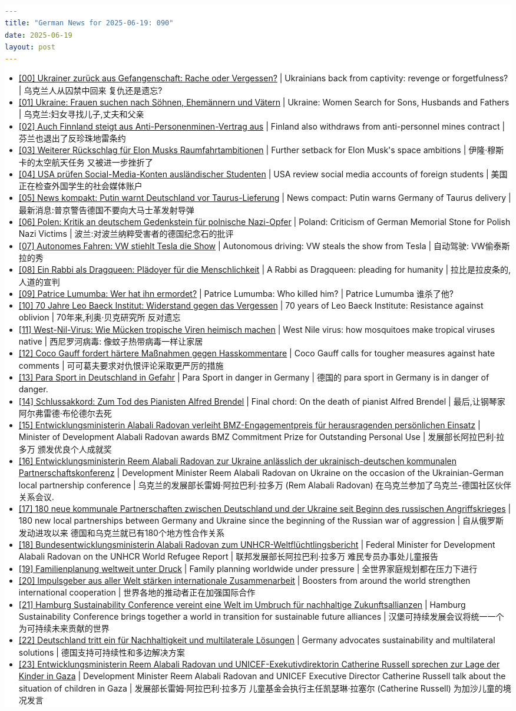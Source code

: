```yaml
---
title: "German News for 2025-06-19: 090"
date: 2025-06-19
layout: post
---
```


- [[00] Ukrainer zurück aus Gefangenschaft: Rache oder Vergessen?](#article-0) | Ukrainians back from captivity: revenge or forgetfulness? | 乌克兰人从囚禁中回来 复仇还是遗忘?
- [[01] Ukraine: Frauen suchen nach Söhnen, Ehemännern und Vätern](#article-1) | Ukraine: Women Search for Sons, Husbands and Fathers | 乌克兰:妇女寻找儿子,丈夫和父亲
- [[02] Auch Finnland steigt aus Anti-Personenminen-Vertrag aus](#article-2) | Finland also withdraws from anti-personnel mines contract | 芬兰也退出了反珍珠地雷条约
- [[03] Weiterer Rückschlag für Elon Musks Raumfahrtambitionen](#article-3) | Further setback for Elon Musk's space ambitions | 伊隆·穆斯卡的太空航天任务 又被进一步挫折了
- [[04] USA prüfen Social-Media-Konten ausländischer Studenten](#article-4) | USA review social media accounts of foreign students | 美国正在检查外国学生的社会媒体账户
- [[05] News kompakt: Putin warnt Deutschland vor Taurus-Lieferung](#article-5) | News compact: Putin warns Germany of Taurus delivery | 最新消息:普京警告德国不要向大马士革发射导弹
- [[06] Polen: Kritik an deutschem Gedenkstein für polnische Nazi-Opfer](#article-6) | Poland: Criticism of German Memorial Stone for Polish Nazi Victims | 波兰:对波兰纳粹受害者的德国纪念石的批评
- [[07] Autonomes Fahren: VW stiehlt Tesla die Show](#article-7) | Autonomous driving: VW steals the show from Tesla | 自动驾驶: VW偷泰斯拉的秀
- [[08] Ein Rabbi als Dragqueen: Plädoyer für die Menschlichkeit](#article-8) | A Rabbi as Dragqueen: pleading for humanity | 拉比是拉皮条的,人道的宣判
- [[09] Patrice Lumumba: Wer hat ihn ermordet?](#article-9) | Patrice Lumumba: Who killed him? | Patrice Lumumba 谁杀了他?
- [[10] 70 Jahre Leo Baeck Institut: Widerstand gegen das Vergessen](#article-10) | 70 years of Leo Baeck Institute: Resistance against oblivion | 70年来,利奥·贝克研究所 反对遗忘
- [[11] West-Nil-Virus: Wie Mücken tropische Viren heimisch machen](#article-11) | West Nile virus: how mosquitoes make tropical viruses native | 西尼罗河病毒: 像蚊子热带病毒一样让家居
- [[12] Coco Gauff fordert härtere Maßnahmen gegen Hasskommentare](#article-12) | Coco Gauff calls for tougher measures against hate comments | 可可葛夫要求对仇恨评论采取更严厉的措施
- [[13] Para Sport in Deutschland in Gefahr](#article-13) | Para Sport in danger in Germany | 德国的 para sport in Germany is in danger of danger.
- [[14] Schlussakkord: Zum Tod des Pianisten Alfred Brendel](#article-14) | Final chord: On the death of pianist Alfred Brendel | 最后,让钢琴家阿尔弗雷德·布伦德尔去死
- [[15] Entwicklungsministerin Alabali Radovan verleiht BMZ-Engagementpreis für herausragenden persönlichen Einsatz](#article-15) | Minister of Development Alabali Radovan awards BMZ Commitment Prize for Outstanding Personal Use | 发展部长阿拉巴利·拉多万 颁发优良个人成就奖
- [[16] Entwicklungsministerin Reem Alabali Radovan zur Ukraine anlässlich der ukrainisch-deutschen kommunalen Partnerschaftskonferenz](#article-16) | Development Minister Reem Alabali Radovan on Ukraine on the occasion of the Ukrainian-German local partnership conference | 乌克兰的发展部长雷姆·阿拉巴利·拉多万 (Rem Alabali Radovan) 在乌克兰参加了乌克兰-德国社区伙伴关系会议.
- [[17] 180 neue kommunale Partnerschaften zwischen Deutschland und der Ukraine seit Beginn des russischen Angriffskrieges](#article-17) | 180 new local partnerships between Germany and Ukraine since the beginning of the Russian war of aggression | 自从俄罗斯发动进攻以来 德国和乌克兰就已有180个地方性合作关系
- [[18] Bundesentwicklungsministerin Alabali Radovan zum UNHCR-Weltflüchtlingsbericht](#article-18) | Federal Minister for Development Alabali Radovan on the UNHCR World Refugee Report | 联邦发展部长阿拉巴利·拉多万 难民专员办事处儿童报告
- [[19] Familienplanung weltweit unter Druck](#article-19) | Family planning worldwide under pressure | 全世界家庭规划都在压力下进行
- [[20] Impulsgeber aus aller Welt stärken internationale Zusammenarbeit](#article-20) | Boosters from around the world strengthen international cooperation | 世界各地的推动者正在加强国际合作
- [[21] Hamburg Sustainability Conference vereint eine Welt im Umbruch für nachhaltige Zukunftsallianzen](#article-21) | Hamburg Sustainability Conference brings together a world in transition for sustainable future alliances | 汉堡可持续发展会议将统一一个为可持续未来贡献的世界
- [[22] Deutschland tritt ein für Nachhaltigkeit und multilaterale Lösungen](#article-22) | Germany advocates sustainability and multilateral solutions | 德国支持可持续性和多边解决方案
- [[23] Entwicklungsministerin Reem Alabali Radovan und UNICEF-Exekutivdirektorin Catherine Russell sprechen zur Lage der Kinder in Gaza](#article-23) | Development Minister Reem Alabali Radovan and UNICEF Executive Director Catherine Russell talk about the situation of children in Gaza | 发展部长雷姆·阿拉巴利·拉多万 儿童基金会执行主任凯瑟琳·拉塞尔 (Catherine Russell) 为加沙儿童的境况发言